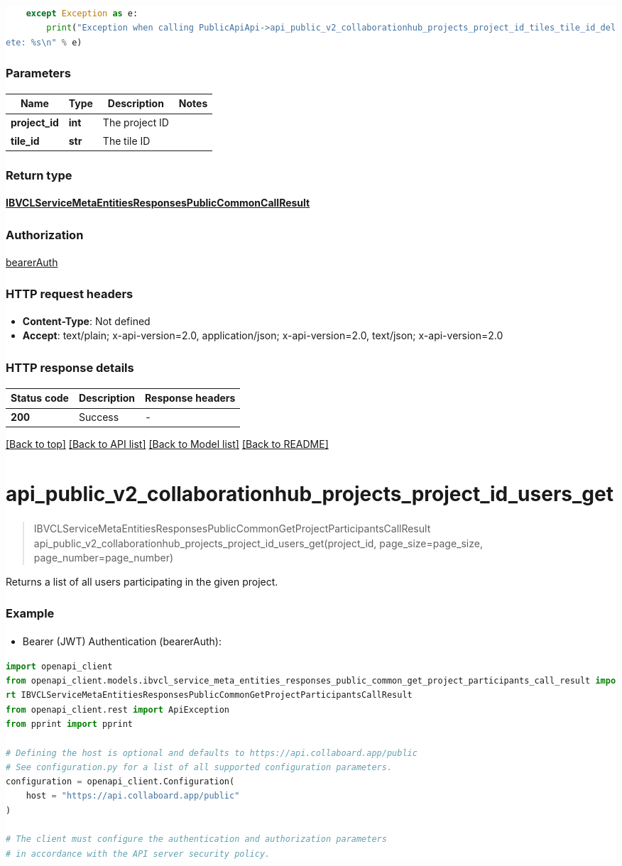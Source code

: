 ```python
    except Exception as e:
        print("Exception when calling PublicApiApi->api_public_v2_collaborationhub_projects_project_id_tiles_tile_id_delete: %s\n" % e)
```



### Parameters


Name | Type | Description  | Notes
------------- | ------------- | ------------- | -------------
 **project_id** | **int**| The project ID | 
 **tile_id** | **str**| The tile ID | 

### Return type

[**IBVCLServiceMetaEntitiesResponsesPublicCommonCallResult**](IBVCLServiceMetaEntitiesResponsesPublicCommonCallResult.md)

### Authorization

[bearerAuth](../README.md#bearerAuth)

### HTTP request headers

 - **Content-Type**: Not defined
 - **Accept**: text/plain; x-api-version=2.0, application/json; x-api-version=2.0, text/json; x-api-version=2.0

### HTTP response details

| Status code | Description | Response headers |
|-------------|-------------|------------------|
**200** | Success |  -  |

[[Back to top]](#) [[Back to API list]](../README.md#documentation-for-api-endpoints) [[Back to Model list]](../README.md#documentation-for-models) [[Back to README]](../README.md)

# **api_public_v2_collaborationhub_projects_project_id_users_get**
> IBVCLServiceMetaEntitiesResponsesPublicCommonGetProjectParticipantsCallResult api_public_v2_collaborationhub_projects_project_id_users_get(project_id, page_size=page_size, page_number=page_number)

Returns a list of all users participating in the given project.

### Example

* Bearer (JWT) Authentication (bearerAuth):

```python
import openapi_client
from openapi_client.models.ibvcl_service_meta_entities_responses_public_common_get_project_participants_call_result import IBVCLServiceMetaEntitiesResponsesPublicCommonGetProjectParticipantsCallResult
from openapi_client.rest import ApiException
from pprint import pprint

# Defining the host is optional and defaults to https://api.collaboard.app/public
# See configuration.py for a list of all supported configuration parameters.
configuration = openapi_client.Configuration(
    host = "https://api.collaboard.app/public"
)

# The client must configure the authentication and authorization parameters
# in accordance with the API server security policy.
```